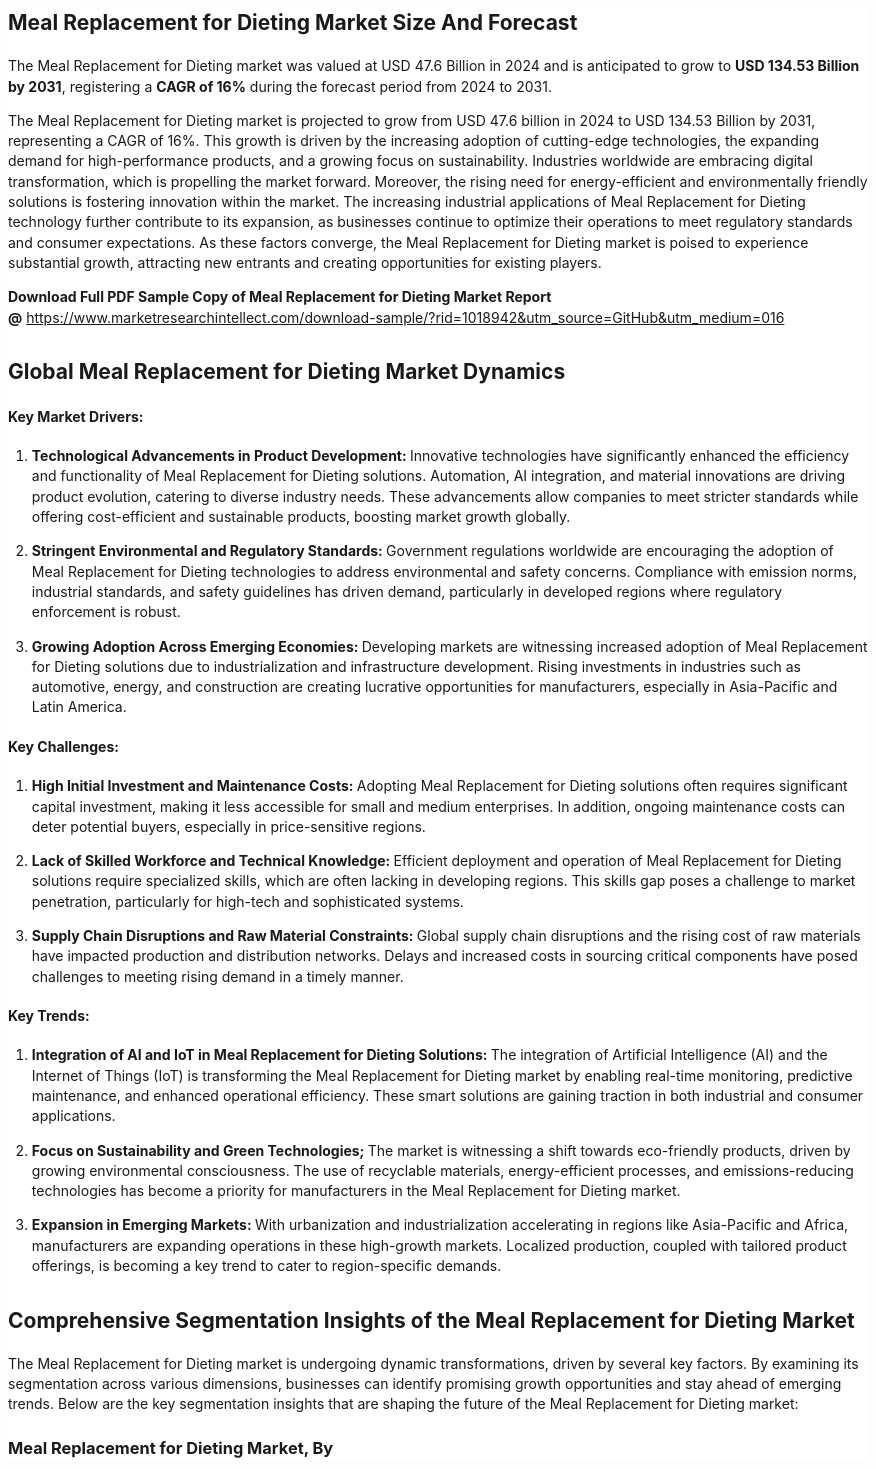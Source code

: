 <h2>Meal Replacement for Dieting Market Size And Forecast</h2><p>The Meal Replacement for Dieting market was valued at USD 47.6 Billion in 2024 and is anticipated to grow to <strong>USD 134.53 Billion by 2031</strong>, registering a <strong>CAGR of 16%</strong> during the forecast period from 2024 to 2031.</p><p>The Meal Replacement for Dieting market is projected to grow from USD 47.6 billion in 2024 to USD 134.53 Billion by 2031, representing a CAGR of 16%. This growth is driven by the increasing adoption of cutting-edge technologies, the expanding demand for high-performance products, and a growing focus on sustainability. Industries worldwide are embracing digital transformation, which is propelling the market forward. Moreover, the rising need for energy-efficient and environmentally friendly solutions is fostering innovation within the market. The increasing industrial applications of Meal Replacement for Dieting technology further contribute to its expansion, as businesses continue to optimize their operations to meet regulatory standards and consumer expectations. As these factors converge, the Meal Replacement for Dieting market is poised to experience substantial growth, attracting new entrants and creating opportunities for existing players.</p><p><strong>Download Full PDF Sample Copy of Meal Replacement for Dieting Market Report @</strong>&nbsp;<a href="https://www.marketresearchintellect.com/download-sample/?rid=1018942&amp;utm_source=GitHub&amp;utm_medium=016">https://www.marketresearchintellect.com/download-sample/?rid=1018942&amp;utm_source=GitHub&amp;utm_medium=016</a></p><h2>Global Meal Replacement for Dieting Market Dynamics</h2><h4><strong>Key Market Drivers:</strong></h4><ol><li><p><strong>Technological Advancements in Product Development:&nbsp;</strong>Innovative technologies have significantly enhanced the efficiency and functionality of Meal Replacement for Dieting solutions. Automation, AI integration, and material innovations are driving product evolution, catering to diverse industry needs. These advancements allow companies to meet stricter standards while offering cost-efficient and sustainable products, boosting market growth globally.</p></li><li><p><strong>Stringent Environmental and Regulatory Standards:&nbsp;</strong>Government regulations worldwide are encouraging the adoption of Meal Replacement for Dieting technologies to address environmental and safety concerns. Compliance with emission norms, industrial standards, and safety guidelines has driven demand, particularly in developed regions where regulatory enforcement is robust.</p></li><li><p><strong>Growing Adoption Across Emerging Economies:&nbsp;</strong>Developing markets are witnessing increased adoption of Meal Replacement for Dieting solutions due to industrialization and infrastructure development. Rising investments in industries such as automotive, energy, and construction are creating lucrative opportunities for manufacturers, especially in Asia-Pacific and Latin America.</p></li></ol><h4><strong>Key Challenges:</strong></h4><ol><li><p><strong>High Initial Investment and Maintenance Costs:&nbsp;</strong>Adopting Meal Replacement for Dieting solutions often requires significant capital investment, making it less accessible for small and medium enterprises. In addition, ongoing maintenance costs can deter potential buyers, especially in price-sensitive regions.</p></li><li><p><strong>Lack of Skilled Workforce and Technical Knowledge:&nbsp;</strong>Efficient deployment and operation of Meal Replacement for Dieting solutions require specialized skills, which are often lacking in developing regions. This skills gap poses a challenge to market penetration, particularly for high-tech and sophisticated systems.</p></li><li><p><strong>Supply Chain Disruptions and Raw Material Constraints:&nbsp;</strong>Global supply chain disruptions and the rising cost of raw materials have impacted production and distribution networks. Delays and increased costs in sourcing critical components have posed challenges to meeting rising demand in a timely manner.</p></li></ol><h4><strong>Key Trends:</strong></h4><ol><li><p><strong>Integration of AI and IoT in Meal Replacement for Dieting Solutions:&nbsp;</strong>The integration of Artificial Intelligence (AI) and the Internet of Things (IoT) is transforming the Meal Replacement for Dieting market by enabling real-time monitoring, predictive maintenance, and enhanced operational efficiency. These smart solutions are gaining traction in both industrial and consumer applications.</p></li><li><p><strong>Focus on Sustainability and Green Technologies;&nbsp;</strong>The market is witnessing a shift towards eco-friendly products, driven by growing environmental consciousness. The use of recyclable materials, energy-efficient processes, and emissions-reducing technologies has become a priority for manufacturers in the Meal Replacement for Dieting market.</p></li><li><p><strong>Expansion in Emerging Markets:&nbsp;</strong>With urbanization and industrialization accelerating in regions like Asia-Pacific and Africa, manufacturers are expanding operations in these high-growth markets. Localized production, coupled with tailored product offerings, is becoming a key trend to cater to region-specific demands.</p></li></ol><div class="article-main__content" data-test-id="publishing-text-block"><h2>Comprehensive Segmentation Insights of the Meal Replacement for Dieting Market</h2><p>The Meal Replacement for Dieting market is undergoing dynamic transformations, driven by several key factors. By examining its segmentation across various dimensions, businesses can identify promising growth opportunities and stay ahead of emerging trends. Below are the key segmentation insights that are shaping the future of the Meal Replacement for Dieting market:</p><h3><strong>Meal Replacement for Dieting Market, By
